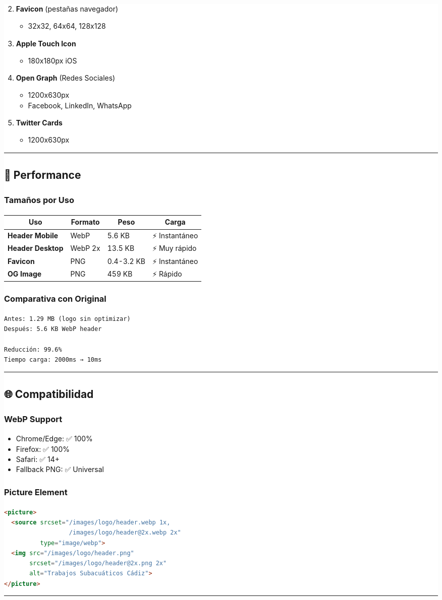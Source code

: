 2. **Favicon** (pestañas navegador)
   - 32x32, 64x64, 128x128

3. **Apple Touch Icon**
   - 180x180px iOS

4. **Open Graph** (Redes Sociales)
   - 1200x630px
   - Facebook, LinkedIn, WhatsApp

5. **Twitter Cards**
   - 1200x630px

---

## 🎯 Performance

### Tamaños por Uso

| Uso | Formato | Peso | Carga |
|-----|---------|------|-------|
| **Header Mobile** | WebP | 5.6 KB | ⚡ Instantáneo |
| **Header Desktop** | WebP 2x | 13.5 KB | ⚡ Muy rápido |
| **Favicon** | PNG | 0.4-3.2 KB | ⚡ Instantáneo |
| **OG Image** | PNG | 459 KB | ⚡ Rápido |

### Comparativa con Original

```
Antes: 1.29 MB (logo sin optimizar)
Después: 5.6 KB WebP header

Reducción: 99.6%
Tiempo carga: 2000ms → 10ms
```

---

## 🌐 Compatibilidad

### WebP Support
- Chrome/Edge: ✅ 100%
- Firefox: ✅ 100%
- Safari: ✅ 14+
- Fallback PNG: ✅ Universal

### Picture Element
```html
<picture>
  <source srcset="/images/logo/header.webp 1x,
                  /images/logo/header@2x.webp 2x"
          type="image/webp">
  <img src="/images/logo/header.png"
       srcset="/images/logo/header@2x.png 2x"
       alt="Trabajos Subacuáticos Cádiz">
</picture>
```

---